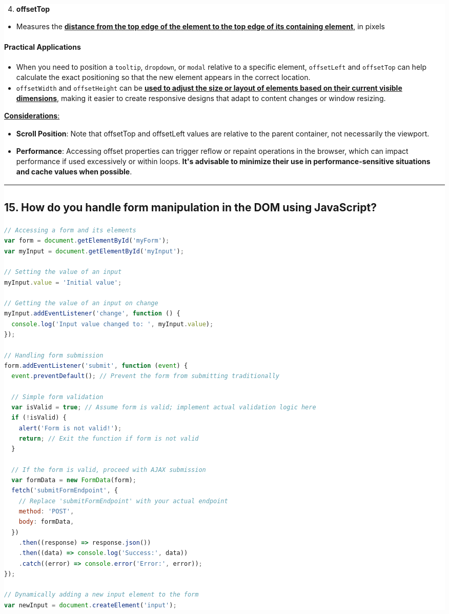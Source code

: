 4. **offsetTop**

- Measures the **<u>distance from the top edge of the element to the top edge of its containing element</u>**, in pixels

#### Practical Applications

- When you need to position a `tooltip`, `dropdown`, or `modal` relative to a specific element, `offsetLeft` and `offsetTop` can help calculate the exact positioning so that the new element appears in the correct location.
- `offsetWidth` and `offsetHeight` can be **<u>used to adjust the size or layout of elements based on their current visible dimensions</u>**, making it easier to create responsive designs that adapt to content changes or window resizing.

<u>**Considerations**:</u>

- **Scroll Position**: Note that offsetTop and offsetLeft values are relative to the parent container, not necessarily the viewport.

- **Performance**: Accessing offset properties can trigger reflow or repaint operations in the browser, which can impact performance if used excessively or within loops. **It's advisable to minimize their use in performance-sensitive situations and cache values when possible**.

---

## 15. How do you handle form manipulation in the DOM using JavaScript?

```js
// Accessing a form and its elements
var form = document.getElementById('myForm');
var myInput = document.getElementById('myInput');

// Setting the value of an input
myInput.value = 'Initial value';

// Getting the value of an input on change
myInput.addEventListener('change', function () {
  console.log('Input value changed to: ', myInput.value);
});

// Handling form submission
form.addEventListener('submit', function (event) {
  event.preventDefault(); // Prevent the form from submitting traditionally

  // Simple form validation
  var isValid = true; // Assume form is valid; implement actual validation logic here
  if (!isValid) {
    alert('Form is not valid!');
    return; // Exit the function if form is not valid
  }

  // If the form is valid, proceed with AJAX submission
  var formData = new FormData(form);
  fetch('submitFormEndpoint', {
    // Replace 'submitFormEndpoint' with your actual endpoint
    method: 'POST',
    body: formData,
  })
    .then((response) => response.json())
    .then((data) => console.log('Success:', data))
    .catch((error) => console.error('Error:', error));
});

// Dynamically adding a new input element to the form
var newInput = document.createElement('input');
```